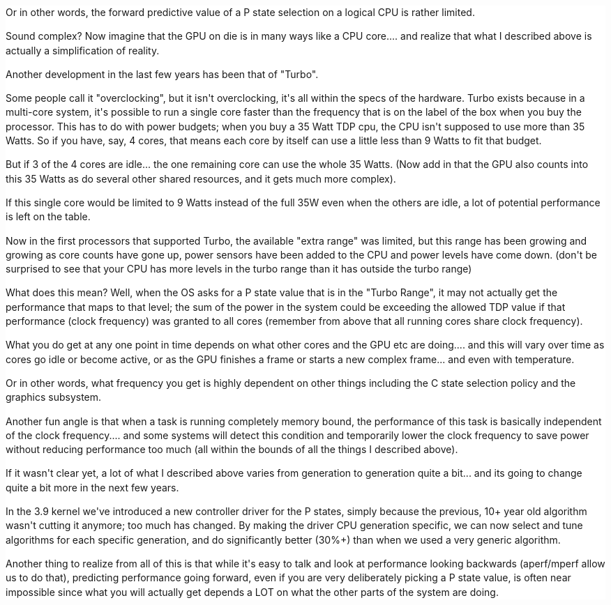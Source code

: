 Or in other words, the forward predictive value of a P state selection on a logical CPU is rather limited.

Sound complex? Now imagine that the GPU on die is in many ways like a CPU core.... and realize that what I described above is actually a simplification of reality.

Another development in the last few years has been that of "Turbo".

Some people call it "overclocking", but it isn't overclocking, it's all within the specs of the hardware. Turbo exists because in a multi-core system, it's possible to run a single core faster than the frequency that is on the label of the box when you buy the processor. This has to do with power budgets; when you buy a 35 Watt TDP cpu, the CPU isn't supposed to use more than 35 Watts. So if you have, say, 4 cores, that means each core by itself can use a little less than 9 Watts to fit that budget.

But if 3 of the 4 cores are idle... the one remaining core can use the whole 35 Watts. (Now add in that the GPU also counts into this 35 Watts as do several other shared resources, and it gets much more complex).

If this single core would be limited to 9 Watts instead of the full 35W even when the others are idle, a lot of potential performance is left on the table.

Now in the first processors that supported Turbo, the available "extra range" was limited, but this range has been growing and growing as core counts have gone up, power sensors have been added to the CPU and power levels have come down. (don't be surprised to see that your CPU has more levels in the turbo range than it has outside the turbo range)

What does this mean? Well, when the OS asks for a P state value that is in the "Turbo Range", it may not actually get the performance that maps to that level; the sum of the power in the system could be exceeding the allowed TDP value if that performance (clock frequency) was granted to all cores (remember from above that all running cores share clock frequency).

What you do get at any one point in time depends on what other cores and the GPU etc are doing.... and this will vary over time as cores go idle or become active, or as the GPU finishes a frame or starts a new complex frame... and even with temperature.

Or in other words, what frequency you get is highly dependent on other things including the C state selection policy and the graphics subsystem.

Another fun angle is that when a task is running completely memory bound, the performance of this task is basically independent of the clock frequency.... and some systems will detect this condition and temporarily lower the clock frequency to save power without reducing performance too much (all within the bounds of all the things I described above).

If it wasn't clear yet, a lot of what I described above varies from generation to generation quite a bit... and its going to change quite a bit more in the next few years.

In the 3.9 kernel we've introduced a new controller driver for the P states, simply because the previous, 10+ year old algorithm wasn't cutting it anymore; too much has changed. By making the driver CPU generation specific, we can now select and tune algorithms for each specific generation, and do significantly better (30%+) than when we used a very generic algorithm.

Another thing to realize from all of this is that while it's easy to talk and look at performance looking backwards (aperf/mperf allow us to do that), predicting performance going forward, even if you are very deliberately picking a P state value, is often near impossible since what you will actually get depends a LOT on what the other parts of the system are doing.﻿

